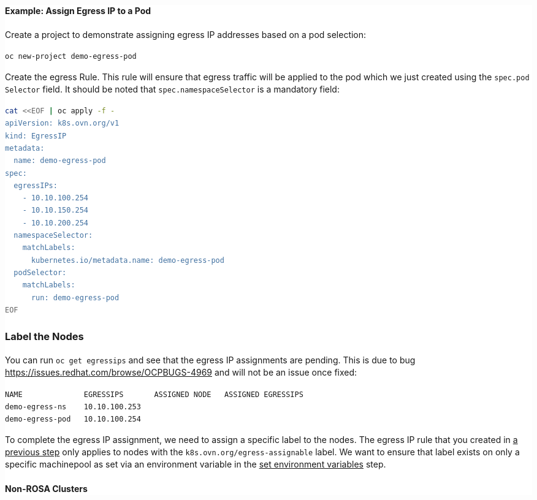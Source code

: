 #### Example: Assign Egress IP to a Pod

Create a project to demonstrate assigning egress IP addresses based on a 
pod selection:

```bash
oc new-project demo-egress-pod
```

Create the egress Rule.  This rule will ensure that egress traffic will 
be applied to the pod which we just created using the `spec.podSelector`
field.  It should be noted that `spec.namespaceSelector` is a 
mandatory field:

```bash
cat <<EOF | oc apply -f -
apiVersion: k8s.ovn.org/v1
kind: EgressIP
metadata:
  name: demo-egress-pod
spec:
  egressIPs:
    - 10.10.100.254
    - 10.10.150.254
    - 10.10.200.254    
  namespaceSelector:
    matchLabels:
      kubernetes.io/metadata.name: demo-egress-pod
  podSelector:
    matchLabels:
      run: demo-egress-pod
EOF
```

### Label the Nodes

You can run `oc get egressips` and see that the egress IP assignments are 
pending.  This is due to bug https://issues.redhat.com/browse/OCPBUGS-4969 and 
will not be an issue once fixed:

```bash
NAME              EGRESSIPS       ASSIGNED NODE   ASSIGNED EGRESSIPS
demo-egress-ns    10.10.100.253                   
demo-egress-pod   10.10.100.254                   
```

To complete the egress IP assignment, we need to assign a specific label to the nodes.  The egress IP rule that you created in [a previous step](#create-the-egress-ip-rule) 
only applies to nodes with the `k8s.ovn.org/egress-assignable` label.  We want 
to ensure that label exists on only a specific machinepool as set via 
an environment variable in the [set environment variables](#set-environment-variables) 
step.

#### Non-ROSA Clusters
